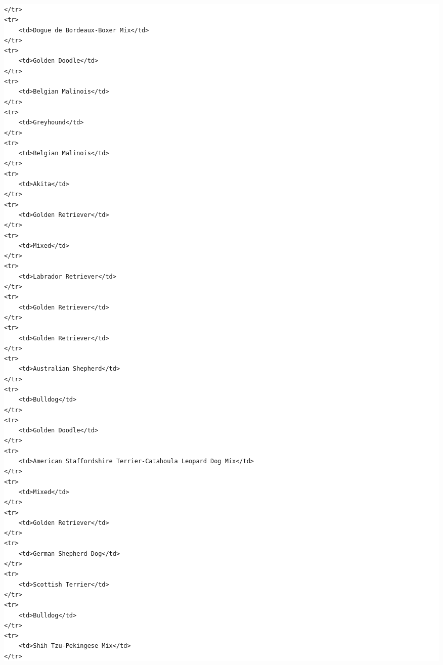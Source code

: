     </tr>
    <tr>
        <td>Dogue de Bordeaux-Boxer Mix</td>
    </tr>
    <tr>
        <td>Golden Doodle</td>
    </tr>
    <tr>
        <td>Belgian Malinois</td>
    </tr>
    <tr>
        <td>Greyhound</td>
    </tr>
    <tr>
        <td>Belgian Malinois</td>
    </tr>
    <tr>
        <td>Akita</td>
    </tr>
    <tr>
        <td>Golden Retriever</td>
    </tr>
    <tr>
        <td>Mixed</td>
    </tr>
    <tr>
        <td>Labrador Retriever</td>
    </tr>
    <tr>
        <td>Golden Retriever</td>
    </tr>
    <tr>
        <td>Golden Retriever</td>
    </tr>
    <tr>
        <td>Australian Shepherd</td>
    </tr>
    <tr>
        <td>Bulldog</td>
    </tr>
    <tr>
        <td>Golden Doodle</td>
    </tr>
    <tr>
        <td>American Staffordshire Terrier-Catahoula Leopard Dog Mix</td>
    </tr>
    <tr>
        <td>Mixed</td>
    </tr>
    <tr>
        <td>Golden Retriever</td>
    </tr>
    <tr>
        <td>German Shepherd Dog</td>
    </tr>
    <tr>
        <td>Scottish Terrier</td>
    </tr>
    <tr>
        <td>Bulldog</td>
    </tr>
    <tr>
        <td>Shih Tzu-Pekingese Mix</td>
    </tr>